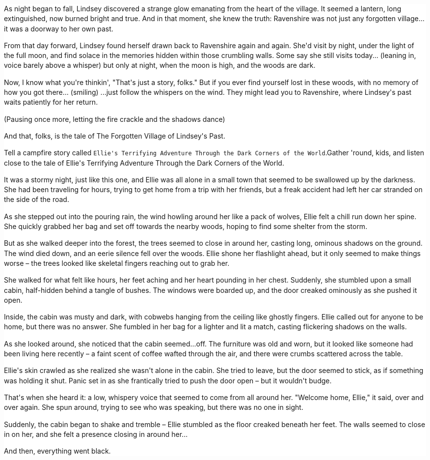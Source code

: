 As night began to fall, Lindsey discovered a strange glow emanating from the heart of the village. It seemed a lantern, long extinguished, now burned bright and true. And in that moment, she knew the truth: Ravenshire was not just any forgotten village... it was a doorway to her own past.

From that day forward, Lindsey found herself drawn back to Ravenshire again and again. She'd visit by night, under the light of the full moon, and find solace in the memories hidden within those crumbling walls. Some say she still visits today... (leaning in, voice barely above a whisper) but only at night, when the moon is high, and the woods are dark.

Now, I know what you're thinkin', "That's just a story, folks." But if you ever find yourself lost in these woods, with no memory of how you got there... (smiling) ...just follow the whispers on the wind. They might lead you to Ravenshire, where Lindsey's past waits patiently for her return.

(Pausing once more, letting the fire crackle and the shadows dance)

And that, folks, is the tale of The Forgotten Village of Lindsey's Past.<end>

Tell a campfire story called `Ellie's Terrifying Adventure Through the Dark Corners of the World`.<start>Gather 'round, kids, and listen close to the tale of Ellie's Terrifying Adventure Through the Dark Corners of the World.

It was a stormy night, just like this one, and Ellie was all alone in a small town that seemed to be swallowed up by the darkness. She had been traveling for hours, trying to get home from a trip with her friends, but a freak accident had left her car stranded on the side of the road.

As she stepped out into the pouring rain, the wind howling around her like a pack of wolves, Ellie felt a chill run down her spine. She quickly grabbed her bag and set off towards the nearby woods, hoping to find some shelter from the storm.

But as she walked deeper into the forest, the trees seemed to close in around her, casting long, ominous shadows on the ground. The wind died down, and an eerie silence fell over the woods. Ellie shone her flashlight ahead, but it only seemed to make things worse – the trees looked like skeletal fingers reaching out to grab her.

She walked for what felt like hours, her feet aching and her heart pounding in her chest. Suddenly, she stumbled upon a small cabin, half-hidden behind a tangle of bushes. The windows were boarded up, and the door creaked ominously as she pushed it open.

Inside, the cabin was musty and dark, with cobwebs hanging from the ceiling like ghostly fingers. Ellie called out for anyone to be home, but there was no answer. She fumbled in her bag for a lighter and lit a match, casting flickering shadows on the walls.

As she looked around, she noticed that the cabin seemed...off. The furniture was old and worn, but it looked like someone had been living here recently – a faint scent of coffee wafted through the air, and there were crumbs scattered across the table.

Ellie's skin crawled as she realized she wasn't alone in the cabin. She tried to leave, but the door seemed to stick, as if something was holding it shut. Panic set in as she frantically tried to push the door open – but it wouldn't budge.

That's when she heard it: a low, whispery voice that seemed to come from all around her. "Welcome home, Ellie," it said, over and over again. She spun around, trying to see who was speaking, but there was no one in sight.

Suddenly, the cabin began to shake and tremble – Ellie stumbled as the floor creaked beneath her feet. The walls seemed to close in on her, and she felt a presence closing in around her...

And then, everything went black.
